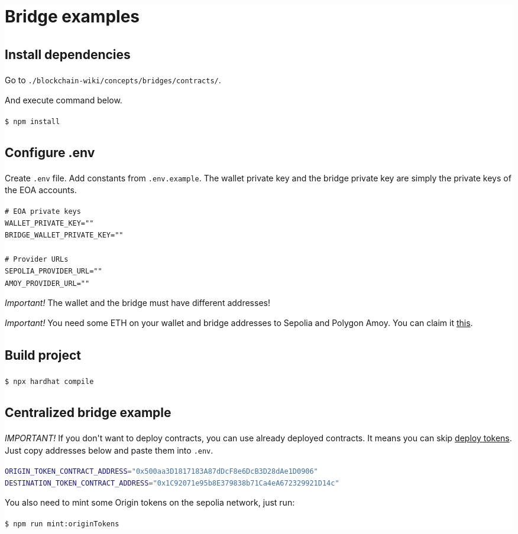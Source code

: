 # Bridge examples

## Install dependencies

Go to `./blockchain-wiki/concepts/bridges/contracts/`.

And execute command below.

```bash
$ npm install
```

## Configure .env

Create `.env` file. Add constants from `.env.example`. The wallet private key and the bridge private key are simply the private keys of the EOA accounts.

```
# EOA private keys
WALLET_PRIVATE_KEY=""
BRIDGE_WALLET_PRIVATE_KEY=""

# Provider URLs
SEPOLIA_PROVIDER_URL=""
AMOY_PROVIDER_URL=""
```

_Important!_ The wallet and the bridge must have different addresses!

_Important!_ You need some ETH on your wallet and bridge addresses to Sepolia and Polygon Amoy. You can claim it [this](https://www.alchemy.com/faucets/ethereum-sepolia).


## Build project

```bash
$ npx hardhat compile
```

## Centralized bridge example

_IMPORTANT!_ If you don't want to deploy contracts, you can use already deployed contracts. It means you can skip [deploy tokens](#deploy-tokens). Just copy addresses below and paste them into `.env`.

```bash
ORIGIN_TOKEN_CONTRACT_ADDRESS="0x500aa3D1817183A87dDcF8e6DcB3D28dAe1D0906"
DESTINATION_TOKEN_CONTRACT_ADDRESS="0x1C92071e95b8E379838b71Ca4eA672329921D14c"
```

You also need to mint some Origin tokens on the sepolia network, just run:

```bash
$ npm run mint:originTokens
```
